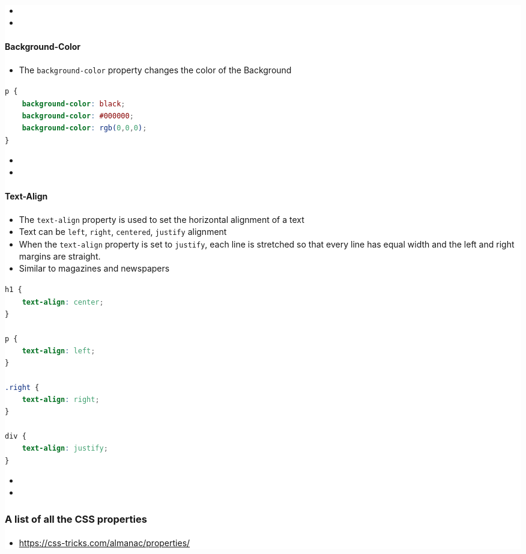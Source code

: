 
-
-
#### Background-Color
* The `background-color` property changes the color of the Background

```CSS
p {
    background-color: black;
    background-color: #000000;
    background-color: rgb(0,0,0);
}
```


-
-
#### Text-Align
* The `text-align` property is used to set the horizontal alignment of a text
* Text can be `left`, `right`, `centered`, `justify` alignment
* When the `text-align` property is set to `justify`, each line is stretched so that every line has equal width and the left and right margins are straight.
* Similar to magazines and newspapers

```CSS
h1 {
    text-align: center;
}

p {
    text-align: left;
}

.right {
    text-align: right;
}

div {
    text-align: justify;
}
```

-
-
### A list of all the CSS properties
* https://css-tricks.com/almanac/properties/
